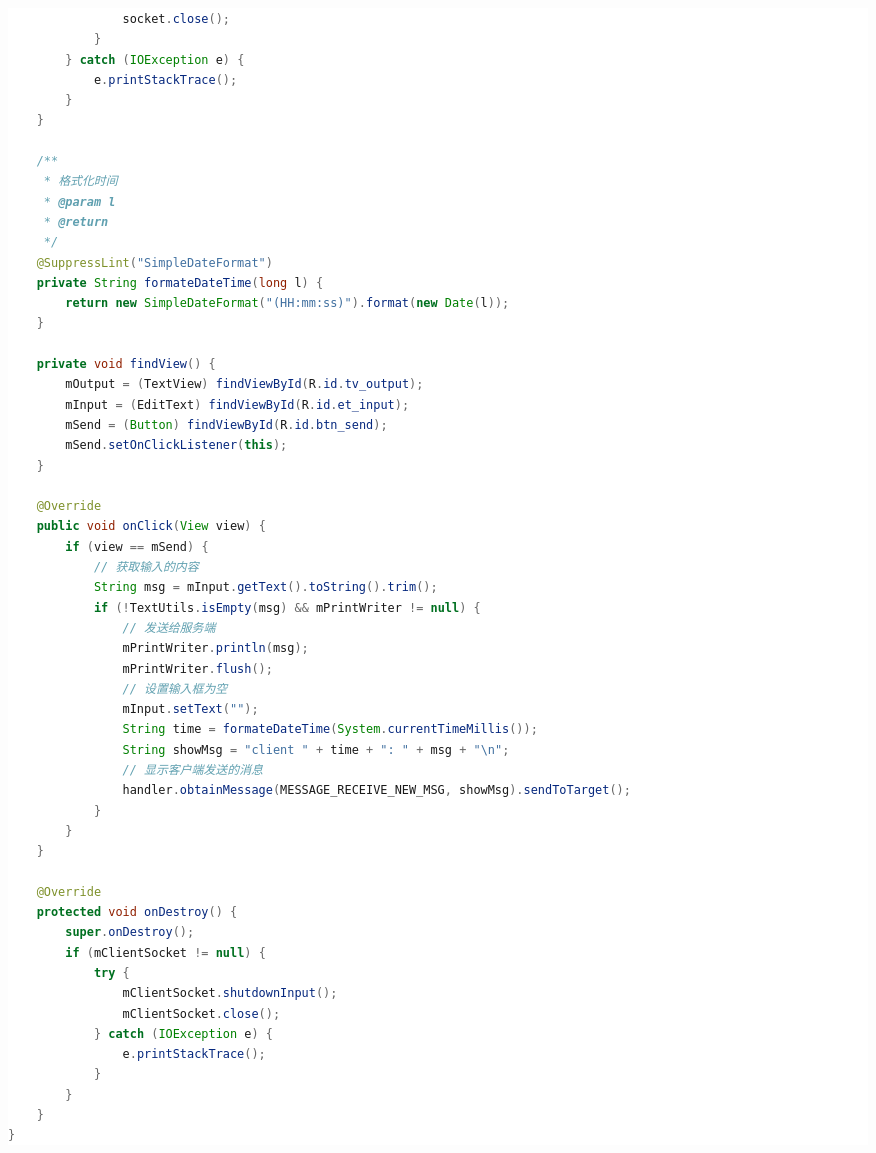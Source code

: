 ``` java
                socket.close();
            }
        } catch (IOException e) {
            e.printStackTrace();
        }
    }

    /**
     * 格式化时间
     * @param l
     * @return
     */
    @SuppressLint("SimpleDateFormat")
    private String formateDateTime(long l) {
        return new SimpleDateFormat("(HH:mm:ss)").format(new Date(l));
    }

    private void findView() {
        mOutput = (TextView) findViewById(R.id.tv_output);
        mInput = (EditText) findViewById(R.id.et_input);
        mSend = (Button) findViewById(R.id.btn_send);
        mSend.setOnClickListener(this);
    }

    @Override
    public void onClick(View view) {
        if (view == mSend) {
            // 获取输入的内容
            String msg = mInput.getText().toString().trim();
            if (!TextUtils.isEmpty(msg) && mPrintWriter != null) {
                // 发送给服务端
                mPrintWriter.println(msg);
                mPrintWriter.flush();
                // 设置输入框为空
                mInput.setText("");
                String time = formateDateTime(System.currentTimeMillis());
                String showMsg = "client " + time + ": " + msg + "\n";
                // 显示客户端发送的消息
                handler.obtainMessage(MESSAGE_RECEIVE_NEW_MSG, showMsg).sendToTarget();
            }
        }
    }

    @Override
    protected void onDestroy() {
        super.onDestroy();
        if (mClientSocket != null) {
            try {
                mClientSocket.shutdownInput();
                mClientSocket.close();
            } catch (IOException e) {
                e.printStackTrace();
            }
        }
    }
}
```

